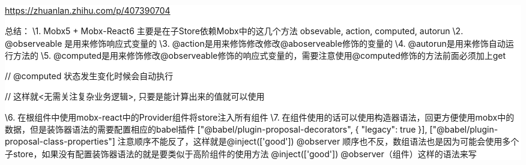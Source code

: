 

https://zhuanlan.zhihu.com/p/407390704

总结：
\1. Mobx5 + Mobx-React6 主要是在子Store依赖Mobx中的这几个方法 obsevable, action, computed, autorun
\2. @observeable 是用来修饰响应式变量的
\3. @action是用来修饰修改修改@aboserveable修饰的变量的
\4. @autorun是用来修饰自动运行方法的
\5. @computed是用来修饰修改@observeable修饰的响应式变量的，需要注意使用@computed修饰的方法前面必须加上get

 // @computed 状态发生变化时候会自动执行

// 这样就<无需关注复杂业务逻辑>,  只要是能计算出来的值就可以使用

\6. 在根组件中使用mobx-react中的Provider组件将store注入所有组件
\7. 在组件使用的话可以使用构造器语法，回更方便使用mobx中的数据，但是装饰器语法的需要配置相应的babel插件 ["@babel/plugin-proposal-decorators", { "legacy": true }], ["@babel/plugin-proposal-class-properties"] 注意顺序不能反了，这样就是@inject(['good']) @observer 顺序也不反，数组语法也是因为可能会使用多个子store，如果没有配置装饰器语法的就是要类似于高阶组件的使用方法 @inject(['good']) @observer（组件）这样的语法来写
